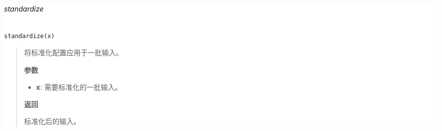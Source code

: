 ###### standardize

```python
standardize(x)
```

>将标准化配置应用于一批输入。
>
>**参数**
>
>- **x**: 需要标准化的一批输入。
>
>**返回**
>
>标准化后的输入。

